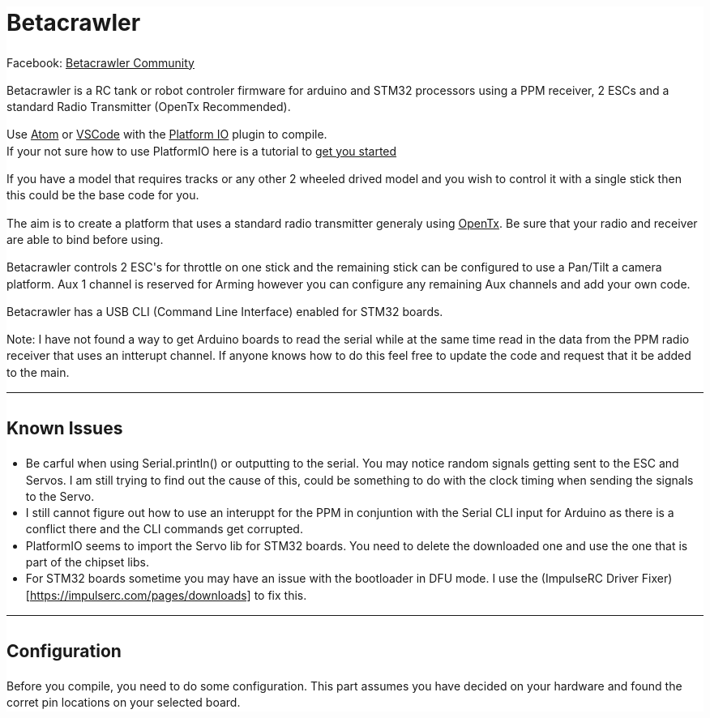 # Betacrawler


Facebook: [Betacrawler Community](https://www.facebook.com/groups/307432330496662)

Betacrawler is a RC tank or robot controler firmware for arduino and STM32 processors using a PPM receiver, 2 ESCs and a standard Radio Transmitter (OpenTx Recommended).  

Use [Atom](https://atom.io/) or [VSCode](https://code.visualstudio.com/download) with the [Platform IO](https://platformio.org/) plugin to compile.  
If your not sure how to use PlatformIO here is a tutorial to [get you started](https://youtu.be/EIkGTwLOD7o)

If you have a model that requires tracks or any other 2 wheeled drived model and you wish to control it with a single 
stick then this could be the base code for you.

The aim is to create a platform that uses a standard radio transmitter generaly using [OpenTx](https://www.open-tx.org/downloads). Be sure that your radio and receiver are able to bind before using.

Betacrawler controls 2 ESC's for throttle on one stick and the remaining stick can be configured to use a Pan/Tilt a camera platform.
Aux 1 channel is reserved for Arming however you can configure any remaining Aux channels and add your own code.

Betacrawler has a USB CLI (Command Line Interface) enabled for STM32 boards. 

Note: I have not found a way to get Arduino boards
to read the serial while at the same time read in the data from the PPM radio receiver that uses an intterupt channel.
If anyone knows how to do this feel free to update the code and request that it be added to the main.

---
## Known Issues
 - Be carful when using Serial.println() or outputting to the serial. You may notice random signals getting sent to the ESC and Servos. I am still trying to find out the cause of this, could be something to do with the clock timing when sending the signals to the Servo.
 - I still cannot figure out how to use an interuppt for the PPM in conjuntion with the Serial CLI input for Arduino as there is a conflict there and the CLI commands get corrupted.
 - PlatformIO seems to import the Servo lib for STM32 boards. You need to delete the downloaded one and use the one that is part of the chipset libs.
 - For STM32 boards sometime you may have an issue with the bootloader in DFU mode. I use the (ImpulseRC Driver Fixer)[https://impulserc.com/pages/downloads] to fix this.

---

## Configuration

Before you compile, you need to do some configuration. 
This part assumes you have decided on your hardware and found the corret pin locations on your selected board.
